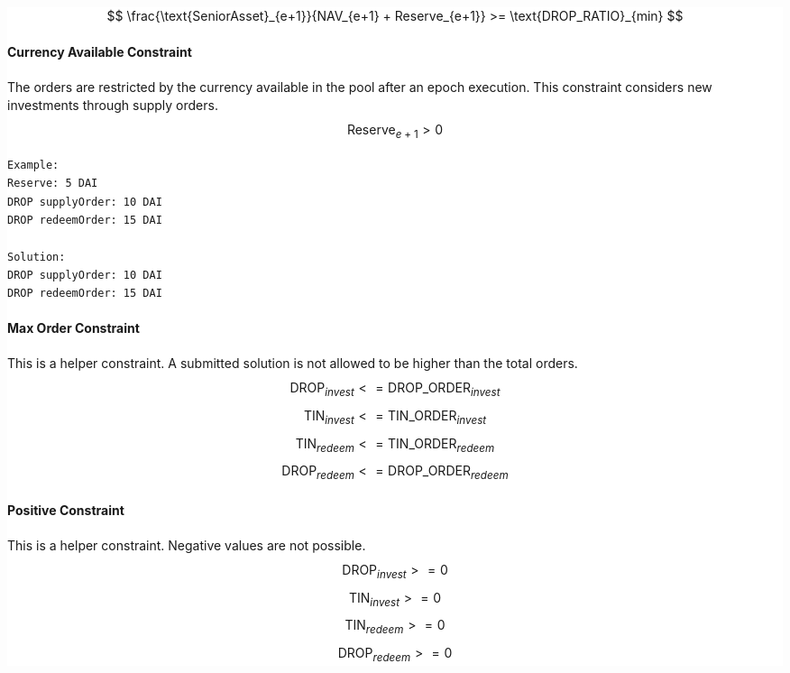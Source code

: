 $$
\frac{\text{SeniorAsset}_{e+1}}{NAV_{e+1} + Reserve_{e+1}} >= \text{DROP_RATIO}_{min}
$$


####  Currency Available Constraint
The orders are restricted by the currency available in the pool after an epoch execution. This constraint considers new investments through supply orders.
$$
\text{Reserve}_{e+1} > 0
$$

```
Example: 
Reserve: 5 DAI
DROP supplyOrder: 10 DAI
DROP redeemOrder: 15 DAI

Solution:
DROP supplyOrder: 10 DAI
DROP redeemOrder: 15 DAI

```

#### Max Order Constraint
This is a helper constraint. A submitted solution is not allowed to be higher than the total orders.
$$
\text{DROP}_{invest} <= \text{DROP_ORDER}_{invest}
$$
$$
\text{TIN}_{invest} <= \text{TIN_ORDER}_{invest}
$$
$$
\text{TIN}_{redeem} <= \text{TIN_ORDER}_{redeem}
$$
$$
\text{DROP}_{redeem} <= \text{DROP_ORDER}_{redeem}
$$

#### Positive Constraint
This is a helper constraint. Negative values are not possible.
$$
\text{DROP}_{invest} >= 0
$$
$$
\text{TIN}_{invest} >= 0
$$
$$
\text{TIN}_{redeem}>= 0
$$
$$
\text{DROP}_{redeem} >= 0
$$
